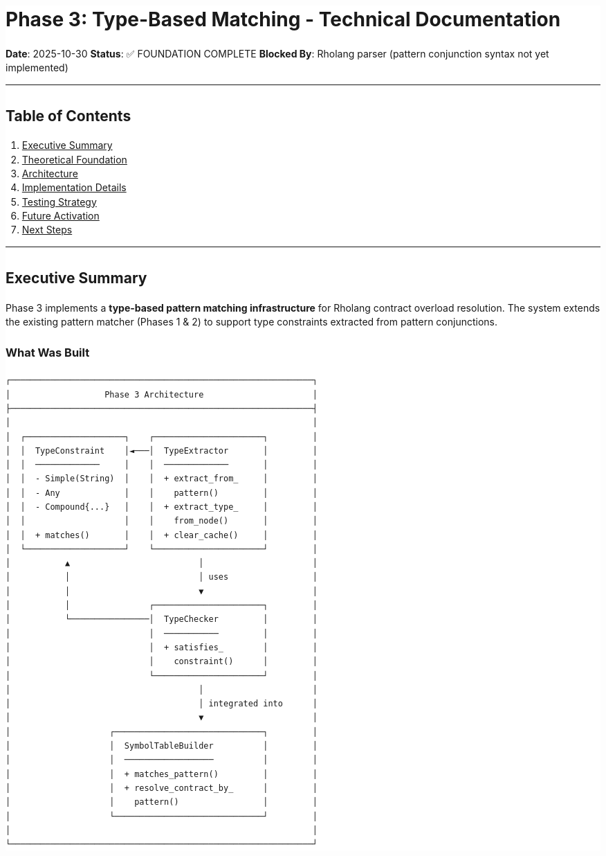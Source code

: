 # Phase 3: Type-Based Matching - Technical Documentation

**Date**: 2025-10-30
**Status**: ✅ FOUNDATION COMPLETE
**Blocked By**: Rholang parser (pattern conjunction syntax not yet implemented)

---

## Table of Contents

1. [Executive Summary](#executive-summary)
2. [Theoretical Foundation](#theoretical-foundation)
3. [Architecture](#architecture)
4. [Implementation Details](#implementation-details)
5. [Testing Strategy](#testing-strategy)
6. [Future Activation](#future-activation)
7. [Next Steps](#next-steps)

---

## Executive Summary

Phase 3 implements a **type-based pattern matching infrastructure** for Rholang contract overload resolution. The system extends the existing pattern matcher (Phases 1 & 2) to support type constraints extracted from pattern conjunctions.

### What Was Built

```
┌─────────────────────────────────────────────────────────────┐
│                   Phase 3 Architecture                      │
├─────────────────────────────────────────────────────────────┤
│                                                             │
│  ┌────────────────────┐    ┌──────────────────────┐         │
│  │  TypeConstraint    │◄───│  TypeExtractor       │         │
│  │  ─────────────     │    │  ─────────────       │         │
│  │  - Simple(String)  │    │  + extract_from_     │         │
│  │  - Any             │    │    pattern()         │         │
│  │  - Compound{...}   │    │  + extract_type_     │         │
│  │                    │    │    from_node()       │         │
│  │  + matches()       │    │  + clear_cache()     │         │
│  └────────────────────┘    └──────────────────────┘         │
│           ▲                          │                      │
│           │                          │ uses                 │
│           │                          ▼                      │
│           │                ┌──────────────────────┐         │
│           └────────────────│  TypeChecker         │         │
│                            │  ───────────         │         │
│                            │  + satisfies_        │         │
│                            │    constraint()      │         │
│                            └──────────────────────┘         │
│                                      │                      │
│                                      │ integrated into      │
│                                      ▼                      │
│                    ┌──────────────────────────────┐         │
│                    │  SymbolTableBuilder          │         │
│                    │  ──────────────────          │         │
│                    │  + matches_pattern()         │         │
│                    │  + resolve_contract_by_      │         │
│                    │    pattern()                 │         │
│                    └──────────────────────────────┘         │
│                                                             │
└─────────────────────────────────────────────────────────────┘
```